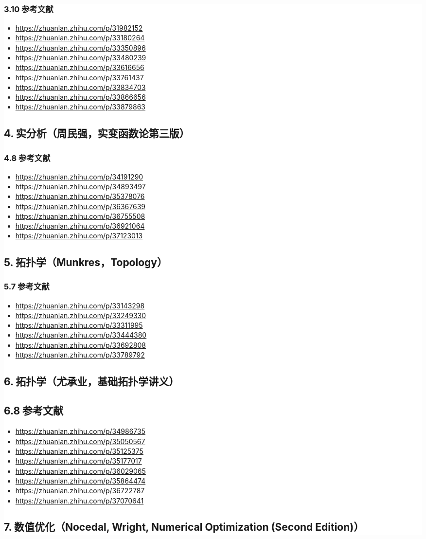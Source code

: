 ### 3.10 参考文献

* https://zhuanlan.zhihu.com/p/31982152
* https://zhuanlan.zhihu.com/p/33180264
* https://zhuanlan.zhihu.com/p/33350896
* https://zhuanlan.zhihu.com/p/33480239
* https://zhuanlan.zhihu.com/p/33616656
* https://zhuanlan.zhihu.com/p/33761437
* https://zhuanlan.zhihu.com/p/33834703
* https://zhuanlan.zhihu.com/p/33866656
* https://zhuanlan.zhihu.com/p/33879863

## 4. 实分析（周民强，实变函数论第三版）

### 4.8 参考文献

* https://zhuanlan.zhihu.com/p/34191290
* https://zhuanlan.zhihu.com/p/34893497
* https://zhuanlan.zhihu.com/p/35378076
* https://zhuanlan.zhihu.com/p/36367639
* https://zhuanlan.zhihu.com/p/36755508
* https://zhuanlan.zhihu.com/p/36921064
* https://zhuanlan.zhihu.com/p/37123013

## 5. 拓扑学（Munkres，Topology）

### 5.7 参考文献

* https://zhuanlan.zhihu.com/p/33143298
* https://zhuanlan.zhihu.com/p/33249330
* https://zhuanlan.zhihu.com/p/33311995
* https://zhuanlan.zhihu.com/p/33444380
* https://zhuanlan.zhihu.com/p/33692808
* https://zhuanlan.zhihu.com/p/33789792

## 6. 拓扑学（尤承业，基础拓扑学讲义）

## 6.8 参考文献

* https://zhuanlan.zhihu.com/p/34986735
* https://zhuanlan.zhihu.com/p/35050567
* https://zhuanlan.zhihu.com/p/35125375
* https://zhuanlan.zhihu.com/p/35177017
* https://zhuanlan.zhihu.com/p/36029065
* https://zhuanlan.zhihu.com/p/35864474
* https://zhuanlan.zhihu.com/p/36722787
* https://zhuanlan.zhihu.com/p/37070641


## 7. 数值优化（Nocedal, Wright, Numerical Optimization (Second Edition)）
